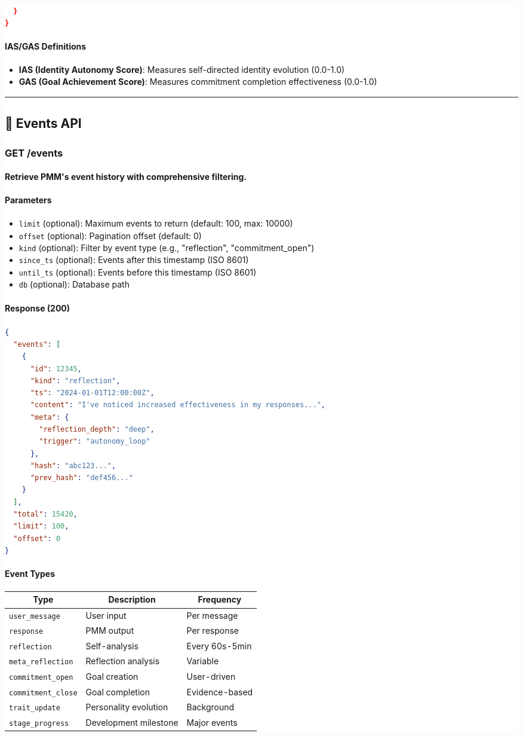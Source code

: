 ```json
  }
}
```

#### IAS/GAS Definitions
- **IAS (Identity Autonomy Score)**: Measures self-directed identity evolution (0.0-1.0)
- **GAS (Goal Achievement Score)**: Measures commitment completion effectiveness (0.0-1.0)

---

## 📝 Events API

### GET /events

**Retrieve PMM's event history with comprehensive filtering.**

#### Parameters
- `limit` (optional): Maximum events to return (default: 100, max: 10000)
- `offset` (optional): Pagination offset (default: 0)
- `kind` (optional): Filter by event type (e.g., "reflection", "commitment_open")
- `since_ts` (optional): Events after this timestamp (ISO 8601)
- `until_ts` (optional): Events before this timestamp (ISO 8601)
- `db` (optional): Database path

#### Response (200)
```json
{
  "events": [
    {
      "id": 12345,
      "kind": "reflection",
      "ts": "2024-01-01T12:00:00Z",
      "content": "I've noticed increased effectiveness in my responses...",
      "meta": {
        "reflection_depth": "deep",
        "trigger": "autonomy_loop"
      },
      "hash": "abc123...",
      "prev_hash": "def456..."
    }
  ],
  "total": 15420,
  "limit": 100,
  "offset": 0
}
```

#### Event Types
| Type | Description | Frequency |
|------|-------------|-----------|
| `user_message` | User input | Per message |
| `response` | PMM output | Per response |
| `reflection` | Self-analysis | Every 60s-5min |
| `meta_reflection` | Reflection analysis | Variable |
| `commitment_open` | Goal creation | User-driven |
| `commitment_close` | Goal completion | Evidence-based |
| `trait_update` | Personality evolution | Background |
| `stage_progress` | Development milestone | Major events |
